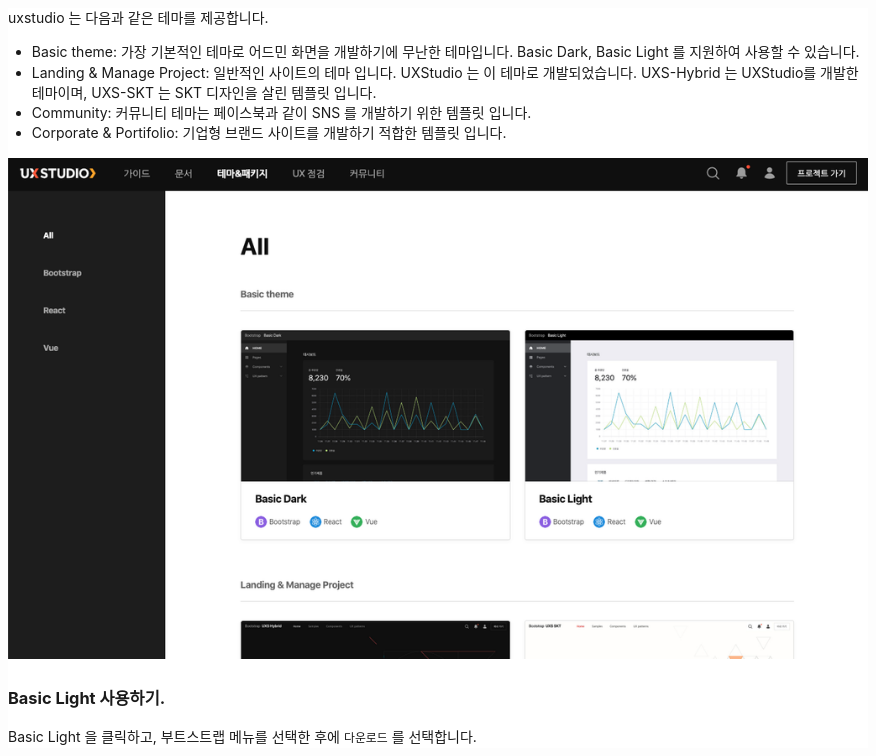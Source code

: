 uxstudio 는 다음과 같은 테마를 제공합니다.

- Basic theme: 가장 기본적인 테마로 어드민 화면을 개발하기에 무난한 테마입니다. Basic Dark, Basic Light 를 지원하여 사용할 수 있습니다.
- Landing & Manage Project: 일반적인 사이트의 테마 입니다. UXStudio 는 이 테마로 개발되었습니다. UXS-Hybrid 는 UXStudio를 개발한 테마이며, UXS-SKT 는 SKT 디자인을 살린 템플릿 입니다.
- Community: 커뮤니티 테마는 페이스북과 같이 SNS 를 개발하기 위한 템플릿 입니다.
- Corporate & Portifolio: 기업형 브랜드 사이트를 개발하기 적합한 템플릿 입니다.

![uxstd03.png](./imgs/uxstd03.png)

### Basic Light 사용하기.

Basic Light 을 클릭하고, 부트스트랩 메뉴를 선택한 후에 `다운로드` 를 선택합니다.
